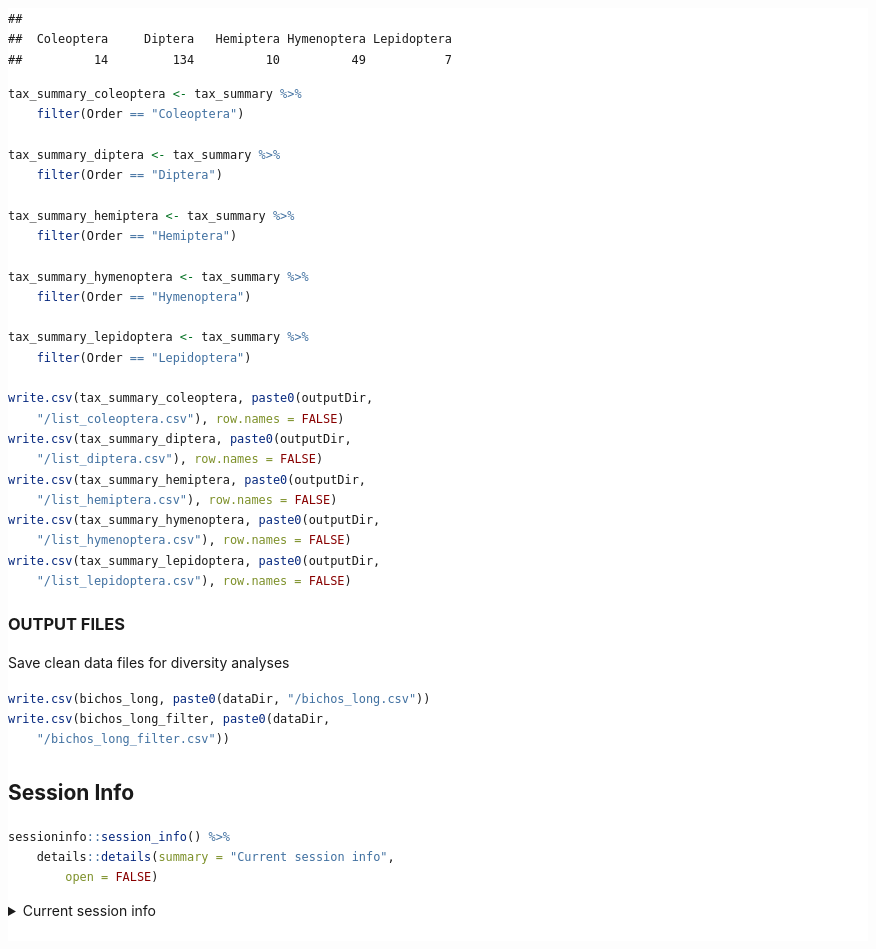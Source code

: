     ## 
    ##  Coleoptera     Diptera   Hemiptera Hymenoptera Lepidoptera 
    ##          14         134          10          49           7

``` r
tax_summary_coleoptera <- tax_summary %>%
    filter(Order == "Coleoptera")

tax_summary_diptera <- tax_summary %>%
    filter(Order == "Diptera")

tax_summary_hemiptera <- tax_summary %>%
    filter(Order == "Hemiptera")

tax_summary_hymenoptera <- tax_summary %>%
    filter(Order == "Hymenoptera")

tax_summary_lepidoptera <- tax_summary %>%
    filter(Order == "Lepidoptera")

write.csv(tax_summary_coleoptera, paste0(outputDir,
    "/list_coleoptera.csv"), row.names = FALSE)
write.csv(tax_summary_diptera, paste0(outputDir,
    "/list_diptera.csv"), row.names = FALSE)
write.csv(tax_summary_hemiptera, paste0(outputDir,
    "/list_hemiptera.csv"), row.names = FALSE)
write.csv(tax_summary_hymenoptera, paste0(outputDir,
    "/list_hymenoptera.csv"), row.names = FALSE)
write.csv(tax_summary_lepidoptera, paste0(outputDir,
    "/list_lepidoptera.csv"), row.names = FALSE)
```

### OUTPUT FILES

Save clean data files for diversity analyses

``` r
write.csv(bichos_long, paste0(dataDir, "/bichos_long.csv"))
write.csv(bichos_long_filter, paste0(dataDir,
    "/bichos_long_filter.csv"))
```

## Session Info

``` r
sessioninfo::session_info() %>%
    details::details(summary = "Current session info",
        open = FALSE)
```

<details closed><summary>
<span title="Click to Expand"> Current session info </span>
</summary></details>

<br>
